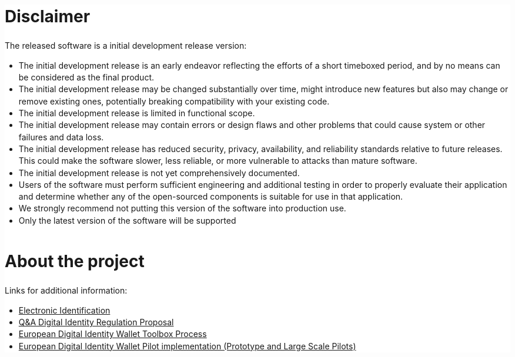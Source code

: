 </td></table>

# Disclaimer

The released software is a initial development release version: 

- The initial development release is an early endeavor reflecting the efforts of a short timeboxed period, and by no means can be considered as the final product.  
- The initial development release may be changed substantially over time, might introduce new features but also may change or remove existing ones, potentially breaking compatibility with your existing code.
- The initial development release is limited in functional scope.
- The initial development release may contain errors or design flaws and other problems that could cause system or other failures and data loss.
- The initial development release has reduced security, privacy, availability, and reliability standards relative to future releases. This could make the software slower, less reliable, or more vulnerable to attacks than mature software.
- The initial development release is not yet comprehensively documented. 
- Users of the software must perform sufficient engineering and additional testing in order to properly evaluate their application and determine whether any of the open-sourced components is suitable for use in that application.
- We strongly recommend not putting this version of the software into production use.
- Only the latest version of the software will be supported

# About the project

Links for additional information:  

- [Electronic Identification](https://digital-strategy.ec.europa.eu/en/policies/electronic-identification)  
- [Q&A Digital Identity Regulation Proposal](https://digital-strategy.ec.europa.eu/en/faqs/qa-digital-identity-regulation-proposal)  
- [European Digital Identity Wallet Toolbox Process](https://digital-strategy.ec.europa.eu/en/policies/eudi-wallet-toolbox)  
- [European Digital Identity Wallet Pilot implementation (Prototype and Large Scale Pilots)](https://digital-strategy.ec.europa.eu/en/policies/eudi-wallet-implementation)  
